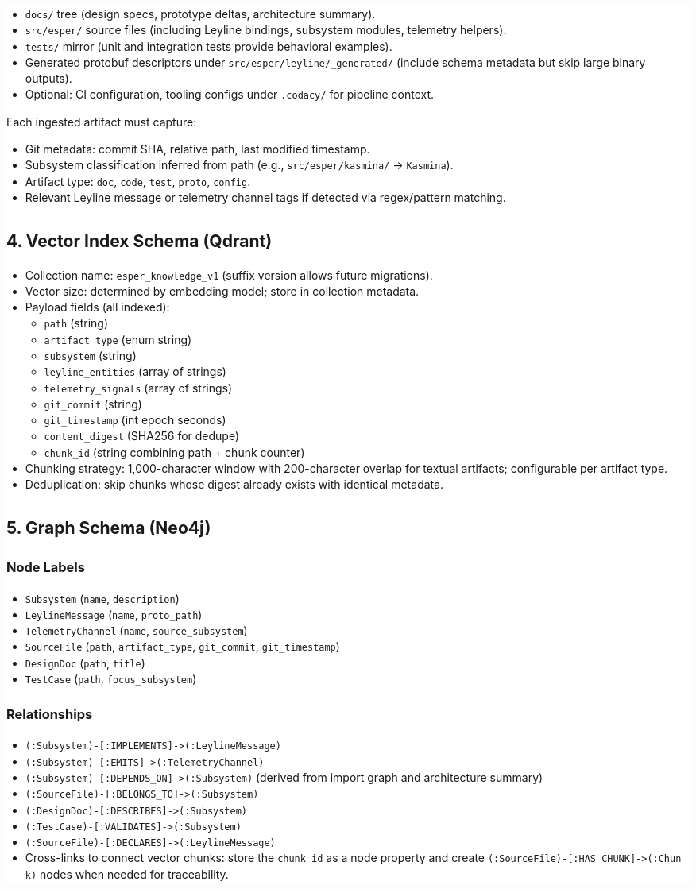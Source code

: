 - `docs/` tree (design specs, prototype deltas, architecture summary).
- `src/esper/` source files (including Leyline bindings, subsystem modules, telemetry helpers).
- `tests/` mirror (unit and integration tests provide behavioral examples).
- Generated protobuf descriptors under `src/esper/leyline/_generated/` (include schema metadata but skip large binary outputs).
- Optional: CI configuration, tooling configs under `.codacy/` for pipeline context.

Each ingested artifact must capture:

- Git metadata: commit SHA, relative path, last modified timestamp.
- Subsystem classification inferred from path (e.g., `src/esper/kasmina/` → `Kasmina`).
- Artifact type: `doc`, `code`, `test`, `proto`, `config`.
- Relevant Leyline message or telemetry channel tags if detected via regex/pattern matching.

## 4. Vector Index Schema (Qdrant)

- Collection name: `esper_knowledge_v1` (suffix version allows future migrations).
- Vector size: determined by embedding model; store in collection metadata.
- Payload fields (all indexed):
  - `path` (string)
  - `artifact_type` (enum string)
  - `subsystem` (string)
  - `leyline_entities` (array of strings)
  - `telemetry_signals` (array of strings)
  - `git_commit` (string)
  - `git_timestamp` (int epoch seconds)
  - `content_digest` (SHA256 for dedupe)
  - `chunk_id` (string combining path + chunk counter)
- Chunking strategy: 1,000-character window with 200-character overlap for textual artifacts; configurable per artifact type.
- Deduplication: skip chunks whose digest already exists with identical metadata.

## 5. Graph Schema (Neo4j)

### Node Labels

- `Subsystem` (`name`, `description`)
- `LeylineMessage` (`name`, `proto_path`)
- `TelemetryChannel` (`name`, `source_subsystem`)
- `SourceFile` (`path`, `artifact_type`, `git_commit`, `git_timestamp`)
- `DesignDoc` (`path`, `title`)
- `TestCase` (`path`, `focus_subsystem`)

### Relationships

- `(:Subsystem)-[:IMPLEMENTS]->(:LeylineMessage)`
- `(:Subsystem)-[:EMITS]->(:TelemetryChannel)`
- `(:Subsystem)-[:DEPENDS_ON]->(:Subsystem)` (derived from import graph and architecture summary)
- `(:SourceFile)-[:BELONGS_TO]->(:Subsystem)`
- `(:DesignDoc)-[:DESCRIBES]->(:Subsystem)`
- `(:TestCase)-[:VALIDATES]->(:Subsystem)`
- `(:SourceFile)-[:DECLARES]->(:LeylineMessage)`
- Cross-links to connect vector chunks: store the `chunk_id` as a node property and create `(:SourceFile)-[:HAS_CHUNK]->(:Chunk)` nodes when needed for traceability.
